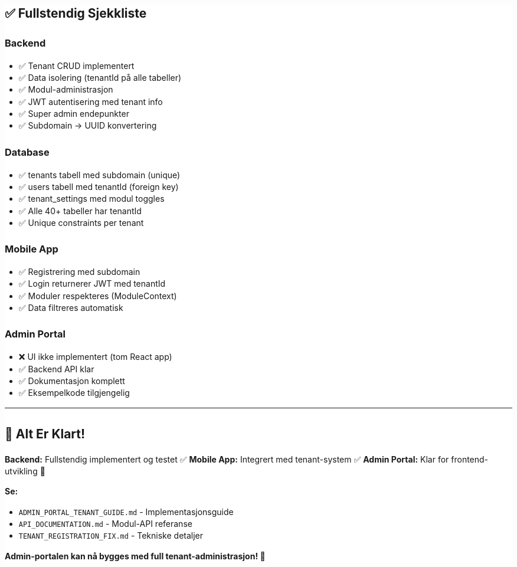 
## ✅ Fullstendig Sjekkliste

### Backend
- ✅ Tenant CRUD implementert
- ✅ Data isolering (tenantId på alle tabeller)
- ✅ Modul-administrasjon
- ✅ JWT autentisering med tenant info
- ✅ Super admin endepunkter
- ✅ Subdomain → UUID konvertering

### Database
- ✅ tenants tabell med subdomain (unique)
- ✅ users tabell med tenantId (foreign key)
- ✅ tenant_settings med modul toggles
- ✅ Alle 40+ tabeller har tenantId
- ✅ Unique constraints per tenant

### Mobile App
- ✅ Registrering med subdomain
- ✅ Login returnerer JWT med tenantId
- ✅ Moduler respekteres (ModuleContext)
- ✅ Data filtreres automatisk

### Admin Portal
- ❌ UI ikke implementert (tom React app)
- ✅ Backend API klar
- ✅ Dokumentasjon komplett
- ✅ Eksempelkode tilgjengelig

---

## 🚀 Alt Er Klart!

**Backend:** Fullstendig implementert og testet ✅
**Mobile App:** Integrert med tenant-system ✅
**Admin Portal:** Klar for frontend-utvikling 🎨

**Se:**
- `ADMIN_PORTAL_TENANT_GUIDE.md` - Implementasjonsguide
- `API_DOCUMENTATION.md` - Modul-API referanse
- `TENANT_REGISTRATION_FIX.md` - Tekniske detaljer

**Admin-portalen kan nå bygges med full tenant-administrasjon! 🎉**
